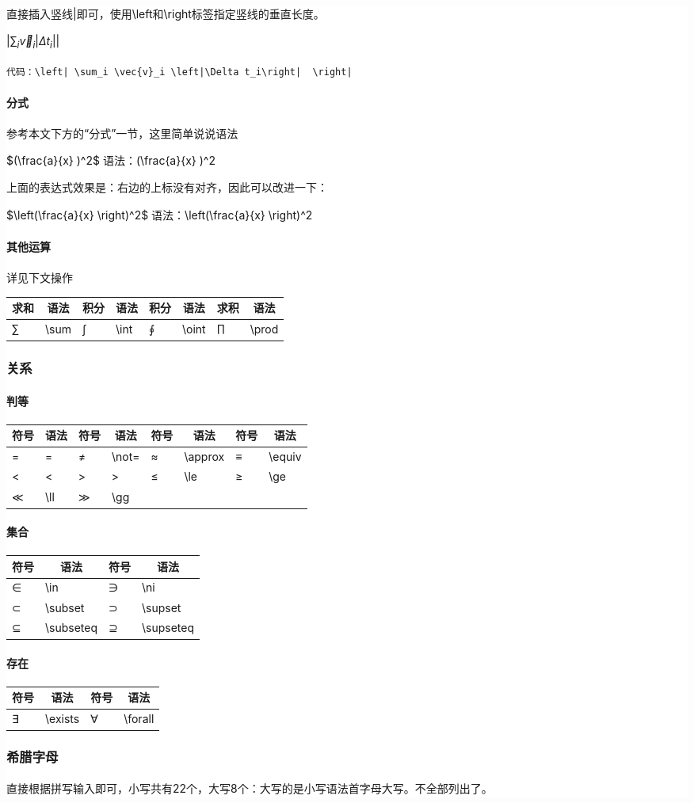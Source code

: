 直接插入竖线|即可，使用\left和\right标签指定竖线的垂直长度。

$\left| \sum_i \vec{v}_i \left|\Delta t_i\right|  \right|$

	代码：\left| \sum_i \vec{v}_i \left|\Delta t_i\right|  \right|

#### 分式

参考本文下方的“分式”一节，这里简单说说语法

$(\frac{a}{x} )^2$  语法：(\frac{a}{x} )^2

上面的表达式效果是：右边的上标没有对齐，因此可以改进一下：

$\left(\frac{a}{x} \right)^2$ 语法：\left(\frac{a}{x} \right)^2

#### 其他运算
详见下文操作

|求和|语法|积分|语法|积分|语法|求积|语法|
|---|---|---|---|---|---|---|---|
|$\sum$|\sum|$\int$|\int|$\oint$|\oint|$\prod$|\prod|

### 关系

#### 判等

|符号|语法|符号|语法|符号|语法|符号|语法|
|---|---|---|---|---|---|---|---|
|$=$|=|$\not=$|\not=|$\approx$|\approx|$\equiv$|\equiv|
|$<$|<|$>$|>|$\le$|\le|$\ge$|\ge|
|$\ll$|\ll|$\gg$|\gg|

#### 集合

|符号|语法|符号|语法|
|---|---|---|---|
|$\in$|\in|$\ni$|\ni|
|$\subset$|\subset|$\supset$|\supset|
|$\subseteq$|\subseteq|$\supseteq$|\supseteq|

#### 存在

|符号|语法|符号|语法|
|---|---|---|---|
|$\exists$|\exists|$\forall$|\forall|

### 希腊字母

直接根据拼写输入即可，小写共有22个，大写8个：大写的是小写语法首字母大写。不全部列出了。

